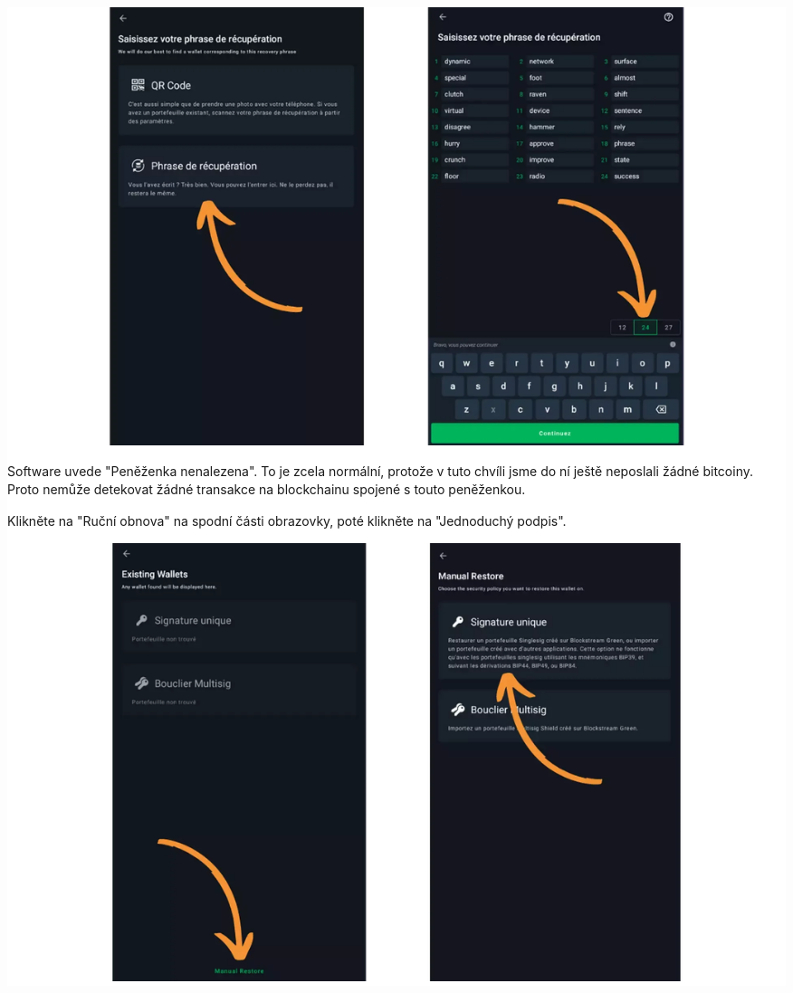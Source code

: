 ![image](assets/26.webp)

Software uvede "Peněženka nenalezena". To je zcela normální, protože v tuto chvíli jsme do ní ještě neposlali žádné bitcoiny. Proto nemůže detekovat žádné transakce na blockchainu spojené s touto peněženkou.

Klikněte na "Ruční obnova" na spodní části obrazovky, poté klikněte na "Jednoduchý podpis".

![image](assets/28.webp)
